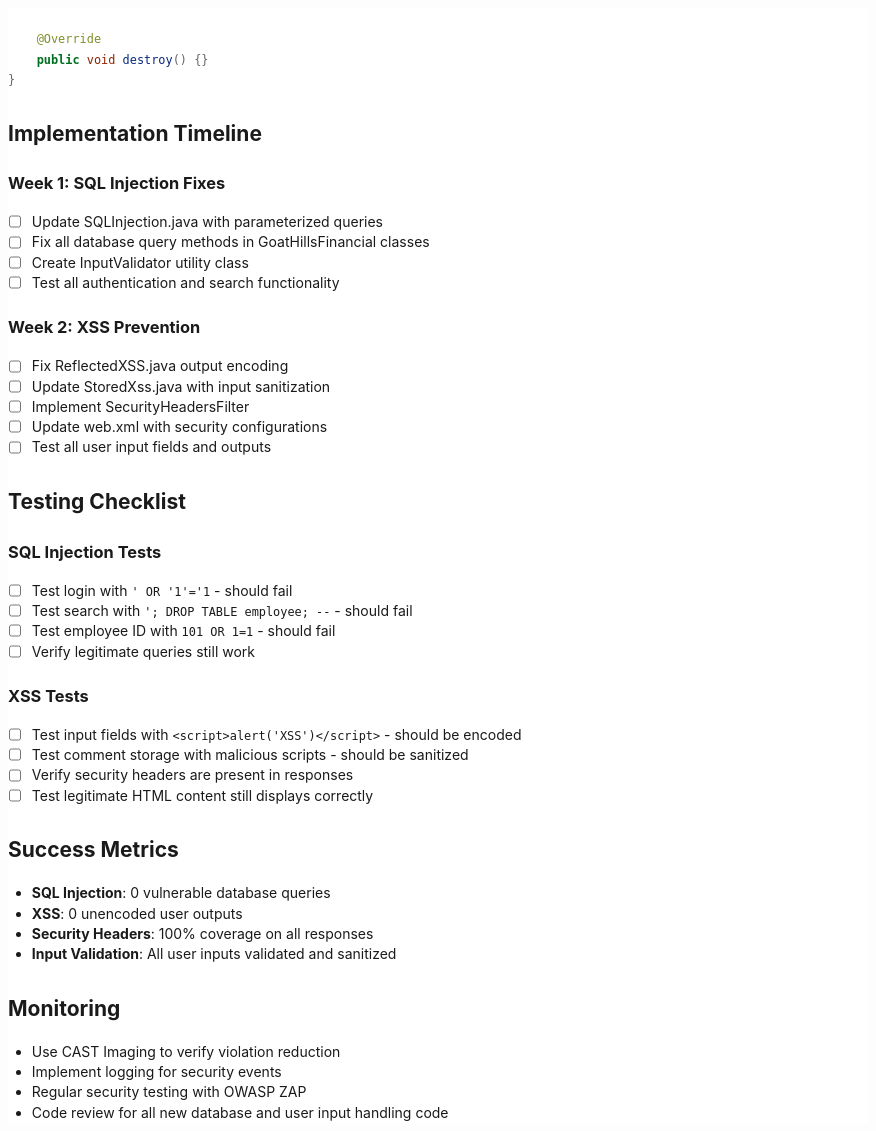 ```java
    
    @Override
    public void destroy() {}
}
```

## Implementation Timeline

### Week 1: SQL Injection Fixes
- [ ] Update SQLInjection.java with parameterized queries
- [ ] Fix all database query methods in GoatHillsFinancial classes
- [ ] Create InputValidator utility class
- [ ] Test all authentication and search functionality

### Week 2: XSS Prevention
- [ ] Fix ReflectedXSS.java output encoding
- [ ] Update StoredXss.java with input sanitization
- [ ] Implement SecurityHeadersFilter
- [ ] Update web.xml with security configurations
- [ ] Test all user input fields and outputs

## Testing Checklist

### SQL Injection Tests
- [ ] Test login with `' OR '1'='1` - should fail
- [ ] Test search with `'; DROP TABLE employee; --` - should fail
- [ ] Test employee ID with `101 OR 1=1` - should fail
- [ ] Verify legitimate queries still work

### XSS Tests
- [ ] Test input fields with `<script>alert('XSS')</script>` - should be encoded
- [ ] Test comment storage with malicious scripts - should be sanitized
- [ ] Verify security headers are present in responses
- [ ] Test legitimate HTML content still displays correctly

## Success Metrics
- **SQL Injection**: 0 vulnerable database queries
- **XSS**: 0 unencoded user outputs
- **Security Headers**: 100% coverage on all responses
- **Input Validation**: All user inputs validated and sanitized

## Monitoring
- Use CAST Imaging to verify violation reduction
- Implement logging for security events
- Regular security testing with OWASP ZAP
- Code review for all new database and user input handling code